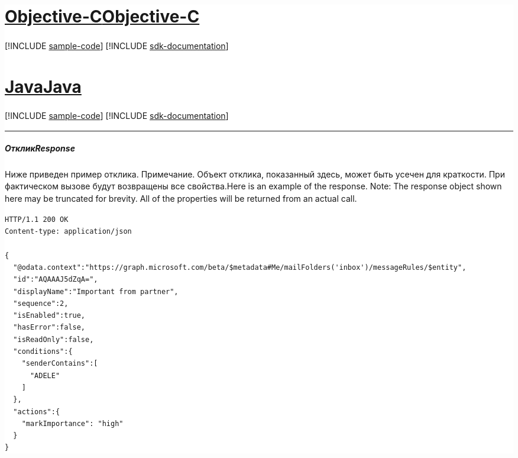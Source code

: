 # <a name="objective-c"></a>[<span data-ttu-id="3c7f6-160">Objective-C</span><span class="sxs-lookup"><span data-stu-id="3c7f6-160">Objective-C</span></span>](#tab/objc)
[!INCLUDE [sample-code](../includes/snippets/objc/update-messagerule-objc-snippets.md)]
[!INCLUDE [sdk-documentation](../includes/snippets/snippets-sdk-documentation-link.md)]

# <a name="java"></a>[<span data-ttu-id="3c7f6-161">Java</span><span class="sxs-lookup"><span data-stu-id="3c7f6-161">Java</span></span>](#tab/java)
[!INCLUDE [sample-code](../includes/snippets/java/update-messagerule-java-snippets.md)]
[!INCLUDE [sdk-documentation](../includes/snippets/snippets-sdk-documentation-link.md)]

---

##### <a name="response"></a><span data-ttu-id="3c7f6-162">Отклик</span><span class="sxs-lookup"><span data-stu-id="3c7f6-162">Response</span></span>
<span data-ttu-id="3c7f6-p104">Ниже приведен пример отклика. Примечание. Объект отклика, показанный здесь, может быть усечен для краткости. При фактическом вызове будут возвращены все свойства.</span><span class="sxs-lookup"><span data-stu-id="3c7f6-p104">Here is an example of the response. Note: The response object shown here may be truncated for brevity. All of the properties will be returned from an actual call.</span></span>

```http
HTTP/1.1 200 OK
Content-type: application/json

{
  "@odata.context":"https://graph.microsoft.com/beta/$metadata#Me/mailFolders('inbox')/messageRules/$entity",
  "id":"AQAAAJ5dZqA=",
  "displayName":"Important from partner",
  "sequence":2,
  "isEnabled":true,
  "hasError":false,
  "isReadOnly":false,
  "conditions":{
    "senderContains":[
      "ADELE"
    ]
  },
  "actions":{
    "markImportance": "high"
  }
}
```





